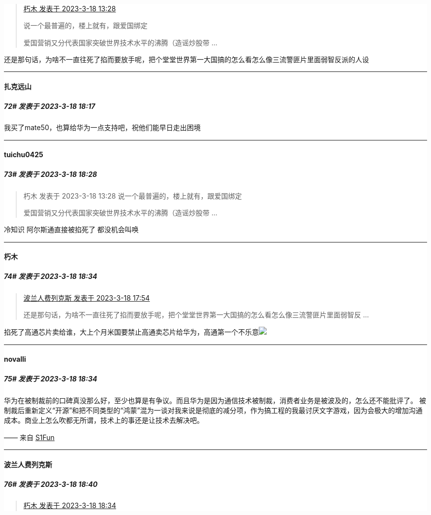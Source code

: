 <blockquote><a href="httphttps://bbs.saraba1st.com/2b/forum.php?mod=redirect&amp;goto=findpost&amp;pid=60131691&amp;ptid=2124552" target="_blank">朽木 发表于 2023-3-18 13:28</a>

说一个最普遍的，楼上就有，跟爱国绑定

爱国营销又分代表国家突破世界技术水平的沸腾（造谣炒股带 ...</blockquote>
还是那句话，为啥不一直往死了掐而要放手呢，把个堂堂世界第一大国搞的怎么看怎么像三流警匪片里面弱智反派的人设


*****

####  扎克远山  
##### 72#       发表于 2023-3-18 18:17

我买了mate50，也算给华为一点支持吧，祝他们能早日走出困境


*****

####  tuichu0425  
##### 73#       发表于 2023-3-18 18:28

<blockquote>朽木 发表于 2023-3-18 13:28
说一个最普遍的，楼上就有，跟爱国绑定

爱国营销又分代表国家突破世界技术水平的沸腾（造谣炒股带 ...</blockquote>
冷知识 阿尔斯通直接被掐死了 都没机会叫唤


*****

####  朽木  
##### 74#       发表于 2023-3-18 18:34

<blockquote><a href="httphttps://bbs.saraba1st.com/2b/forum.php?mod=redirect&amp;goto=findpost&amp;pid=60134308&amp;ptid=2124552" target="_blank">波兰人费列克斯 发表于 2023-3-18 17:54</a>

还是那句话，为啥不一直往死了掐而要放手呢，把个堂堂世界第一大国搞的怎么看怎么像三流警匪片里面弱智反 ...</blockquote>
掐死了高通芯片卖给谁，大上个月米国要禁止高通卖芯片给华为，高通第一个不乐意<img src="https://static.saraba1st.com/image/smiley/face2017/067.png" referrerpolicy="no-referrer">

*****

####  novalli  
##### 75#       发表于 2023-3-18 18:34

华为在被制裁前的口碑真没那么好，至少也算是有争议。而且华为是因为通信技术被制裁，消费者业务是被波及的，怎么还不能批评了。
被制裁后重新定义“开源”和把不同类型的“鸿蒙”混为一谈对我来说是彻底的减分项，作为搞工程的我最讨厌文字游戏，因为会极大的增加沟通成本。商业上怎么吹都无所谓，技术上的事还是让技术去解决吧。

—— 来自 [S1Fun](https://s1fun.koalcat.com)

*****

####  波兰人费列克斯  
##### 76#       发表于 2023-3-18 18:40

<blockquote><a href="httphttps://bbs.saraba1st.com/2b/forum.php?mod=redirect&amp;goto=findpost&amp;pid=60134782&amp;ptid=2124552" target="_blank">朽木 发表于 2023-3-18 18:34</a>
